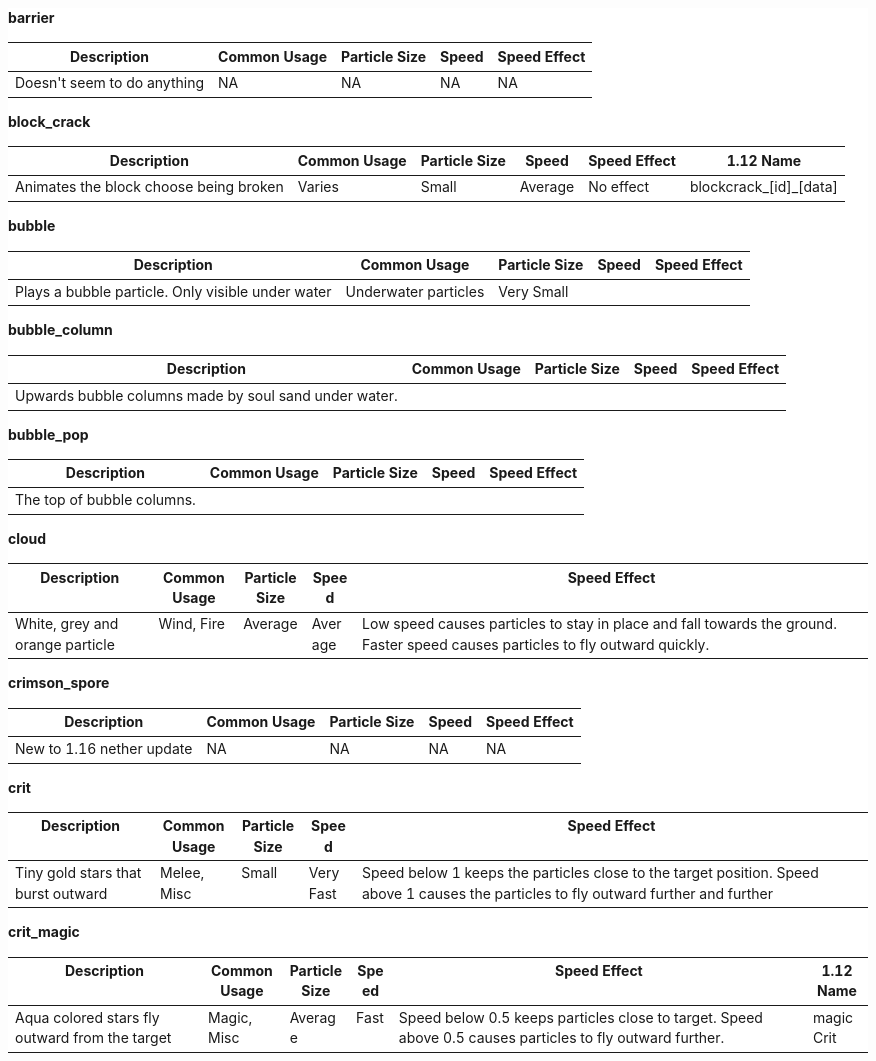 **barrier**

| Description                 | Common Usage | Particle Size | Speed | Speed Effect |
|-----------------------------|--------------|---------------|-------|--------------|
| Doesn't seem to do anything | NA           | NA            | NA    | NA           |

**block_crack**

| Description                            | Common Usage | Particle Size | Speed   | Speed Effect | 1.12 Name              |
|----------------------------------------|--------------|---------------|---------|--------------|------------------------|
| Animates the block choose being broken | Varies       | Small         | Average | No effect    | blockcrack_[id]_[data] |

**bubble**

| Description                                       | Common Usage         | Particle Size | Speed | Speed Effect |
|---------------------------------------------------|----------------------|---------------|-------|--------------|
| Plays a bubble particle. Only visible under water | Underwater particles | Very Small    |       |              |

**bubble_column**

| Description                                           | Common Usage | Particle Size | Speed | Speed Effect |
|-------------------------------------------------------|--------------|---------------|-------|--------------|
| Upwards bubble columns made by soul sand under water. |              |               |       |              |

**bubble_pop**

| Description                | Common Usage | Particle Size | Speed | Speed Effect |
|----------------------------|--------------|---------------|-------|--------------|
| The top of bubble columns. |              |               |       |              |

**cloud**

| Description                     | Common Usage | Particle Size | Speed   | Speed Effect                                                                                                                   |
|---------------------------------|--------------|---------------|---------|--------------------------------------------------------------------------------------------------------------------------------|
| White, grey and orange particle | Wind, Fire   | Average       | Average | Low speed causes particles to stay in place and fall towards the ground. Faster speed causes particles to fly outward quickly. |

**crimson_spore**

| Description                 | Common Usage | Particle Size | Speed | Speed Effect |
|-----------------------------|--------------|---------------|-------|--------------|
| New to 1.16 nether update   | NA           | NA            | NA    | NA           |

**crit**

| Description                        | Common Usage | Particle Size | Speed     | Speed Effect                                                                                                                          |
|------------------------------------|--------------|---------------|-----------|---------------------------------------------------------------------------------------------------------------------------------------|
| Tiny gold stars that burst outward | Melee, Misc  | Small         | Very Fast | Speed below 1 keeps the particles close to the target position. Speed above 1 causes the particles to fly outward further and further |

**crit_magic**

| Description                                    | Common Usage | Particle Size | Speed | Speed Effect                                                                                              | 1.12 Name |
|------------------------------------------------|--------------|---------------|-------|-----------------------------------------------------------------------------------------------------------|-----------|
| Aqua colored stars fly outward from the target | Magic, Misc  | Average       | Fast  | Speed below 0.5 keeps particles close to target. Speed above 0.5 causes particles to fly outward further. | magicCrit |
